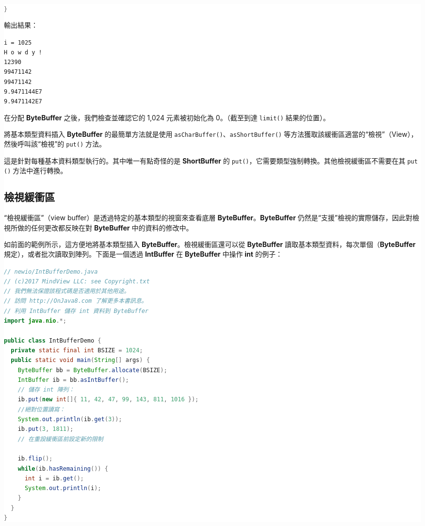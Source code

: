 ```java
}
```

輸出結果：

```
i = 1025
H o w d y !
12390
99471142
99471142
9.9471144E7
9.9471142E7
```

在分配 **ByteBuffer** 之後，我們檢查並確認它的 1,024 元素被初始化為 0。（截至到達 `limit()` 結果的位置）。

將基本類型資料插入 **ByteBuffer** 的最簡單方法就是使用 `asCharBuffer()`、`asShortBuffer()` 等方法獲取該緩衝區適當的“檢視”（View），然後呼叫該“檢視”的 `put()` 方法。

這是針對每種基本資料類型執行的。其中唯一有點奇怪的是 **ShortBuffer** 的 `put()`，它需要類型強制轉換。其他檢視緩衝區不需要在其 `put()` 方法中進行轉換。



## 檢視緩衝區


“檢視緩衝區”（view buffer）是透過特定的基本類型的視窗來查看底層 **ByteBuffer**。**ByteBuffer** 仍然是“支援”檢視的實際儲存，因此對檢視所做的任何更改都反映在對 **ByteBuffer** 中的資料的修改中。

如前面的範例所示，這方便地將基本類型插入 **ByteBuffer**。檢視緩衝區還可以從 **ByteBuffer** 讀取基本類型資料，每次單個（**ByteBuffer** 規定），或者批次讀取到陣列。下面是一個透過 **IntBuffer** 在 **ByteBuffer** 中操作 **int** 的例子：

```java
// newio/IntBufferDemo.java
// (c)2017 MindView LLC: see Copyright.txt
// 我們無法保證該程式碼是否適用於其他用途。
// 訪問 http://OnJava8.com 了解更多本書訊息。
// 利用 IntBuffer 儲存 int 資料到 ByteBuffer
import java.nio.*;

public class IntBufferDemo {
  private static final int BSIZE = 1024;
  public static void main(String[] args) {
    ByteBuffer bb = ByteBuffer.allocate(BSIZE);
    IntBuffer ib = bb.asIntBuffer();
    // 儲存 int 陣列：
    ib.put(new int[]{ 11, 42, 47, 99, 143, 811, 1016 });
    //絕對位置讀寫：
    System.out.println(ib.get(3));
    ib.put(3, 1811);
    // 在重設緩衝區前設定新的限制
    
    ib.flip();
    while(ib.hasRemaining()) {
      int i = ib.get();
      System.out.println(i);
    }
  }
}
```
